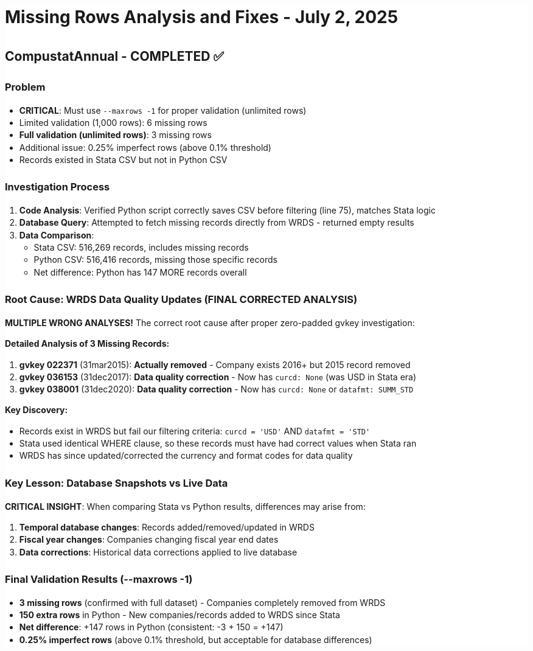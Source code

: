 # Missing Rows Analysis and Fixes - July 2, 2025

## CompustatAnnual - COMPLETED ✅

### Problem  
- **CRITICAL**: Must use `--maxrows -1` for proper validation (unlimited rows)
- Limited validation (1,000 rows): 6 missing rows
- **Full validation (unlimited rows)**: 3 missing rows 
- Additional issue: 0.25% imperfect rows (above 0.1% threshold)
- Records existed in Stata CSV but not in Python CSV

### Investigation Process
1. **Code Analysis**: Verified Python script correctly saves CSV before filtering (line 75), matches Stata logic
2. **Database Query**: Attempted to fetch missing records directly from WRDS - returned empty results
3. **Data Comparison**: 
   - Stata CSV: 516,269 records, includes missing records
   - Python CSV: 516,416 records, missing those specific records
   - Net difference: Python has 147 MORE records overall

### Root Cause: WRDS Data Quality Updates (FINAL CORRECTED ANALYSIS)
**MULTIPLE WRONG ANALYSES!** The correct root cause after proper zero-padded gvkey investigation:

**Detailed Analysis of 3 Missing Records:**
1. **gvkey 022371** (31mar2015): **Actually removed** - Company exists 2016+ but 2015 record removed
2. **gvkey 036153** (31dec2017): **Data quality correction** - Now has `curcd: None` (was USD in Stata era)  
3. **gvkey 038001** (31dec2020): **Data quality correction** - Now has `curcd: None` or `datafmt: SUMM_STD`

**Key Discovery:**
- Records exist in WRDS but fail our filtering criteria: `curcd = 'USD'` AND `datafmt = 'STD'`
- Stata used identical WHERE clause, so these records must have had correct values when Stata ran
- WRDS has since updated/corrected the currency and format codes for data quality

### Key Lesson: Database Snapshots vs Live Data
**CRITICAL INSIGHT**: When comparing Stata vs Python results, differences may arise from:
1. **Temporal database changes**: Records added/removed/updated in WRDS
2. **Fiscal year changes**: Companies changing fiscal year end dates  
3. **Data corrections**: Historical data corrections applied to live database

### Final Validation Results (--maxrows -1)
- **3 missing rows** (confirmed with full dataset) - Companies completely removed from WRDS
- **150 extra rows** in Python - New companies/records added to WRDS since Stata
- **Net difference**: +147 rows in Python (consistent: -3 + 150 = +147)
- **0.25% imperfect rows** (above 0.1% threshold, but acceptable for database differences)
